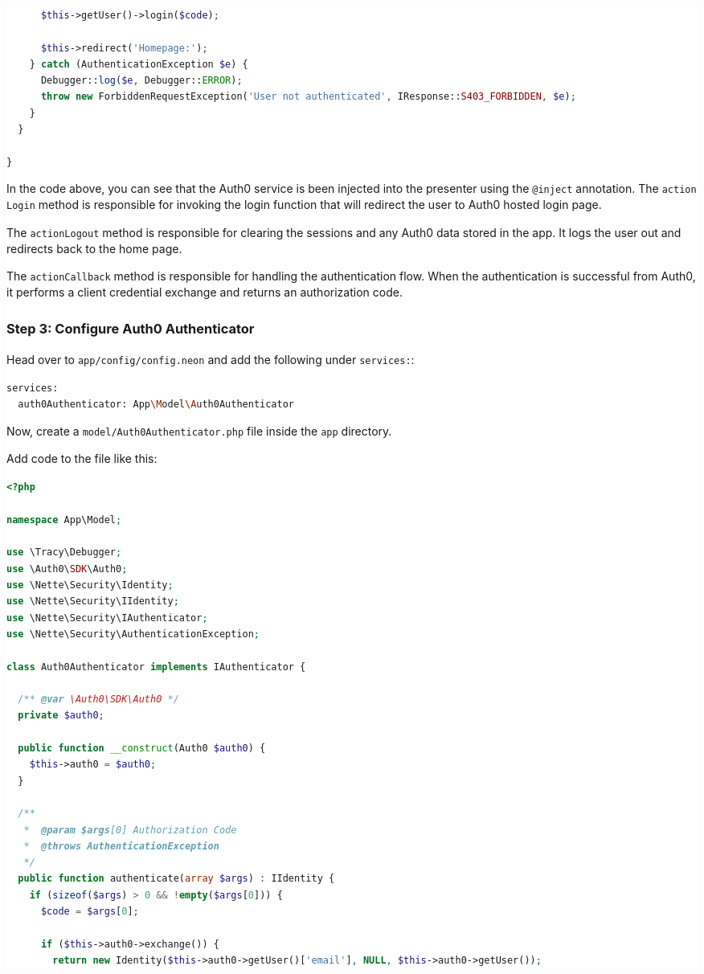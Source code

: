 ```php
      $this->getUser()->login($code);

      $this->redirect('Homepage:');
    } catch (AuthenticationException $e) {
      Debugger::log($e, Debugger::ERROR);
      throw new ForbiddenRequestException('User not authenticated', IResponse::S403_FORBIDDEN, $e);
    }
  }

}
```

In the code above, you can see that the Auth0 service is been injected into the presenter using the `@inject` annotation. The `actionLogin` method is responsible for invoking the login function that will redirect the user to Auth0 hosted login page.

The `actionLogout` method is responsible for clearing the sessions and any Auth0 data stored in the app. It logs the user out and redirects back to the home page.

The `actionCallback` method is responsible for handling the authentication flow. When the authentication is successful from Auth0, it performs a client credential exchange and returns an authorization code.

### Step 3: Configure Auth0 Authenticator

Head over to `app/config/config.neon` and add the following under `services:`:

```bash
services:
  auth0Authenticator: App\Model\Auth0Authenticator
```

Now, create a `model/Auth0Authenticator.php` file inside the `app` directory.

Add code to the file like this:

```php
<?php

namespace App\Model;

use \Tracy\Debugger;
use \Auth0\SDK\Auth0;
use \Nette\Security\Identity;
use \Nette\Security\IIdentity;
use \Nette\Security\IAuthenticator;
use \Nette\Security\AuthenticationException;

class Auth0Authenticator implements IAuthenticator {

  /** @var \Auth0\SDK\Auth0 */
  private $auth0;

  public function __construct(Auth0 $auth0) {
    $this->auth0 = $auth0;
  }

  /**
   *  @param $args[0] Authorization Code
   *  @throws AuthenticationException
   */
  public function authenticate(array $args) : IIdentity {
    if (sizeof($args) > 0 && !empty($args[0])) {
      $code = $args[0];

      if ($this->auth0->exchange()) {
        return new Identity($this->auth0->getUser()['email'], NULL, $this->auth0->getUser());
```